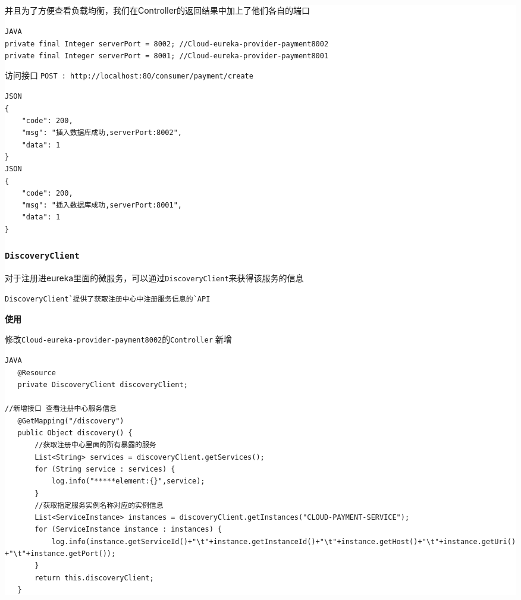 并且为了方便查看负载均衡，我们在Controller的返回结果中加上了他们各自的端口

```
JAVA
private final Integer serverPort = 8002; //Cloud-eureka-provider-payment8002
private final Integer serverPort = 8001; //Cloud-eureka-provider-payment8001
```

访问接口 `POST : http://localhost:80/consumer/payment/create`

```
JSON
{
    "code": 200,
    "msg": "插入数据库成功,serverPort:8002",
    "data": 1
}
JSON
{
    "code": 200,
    "msg": "插入数据库成功,serverPort:8001",
    "data": 1
}
```

### `DiscoveryClient`

对于注册进eureka里面的微服务，可以通过`DiscoveryClient`来获得该服务的信息

```
DiscoveryClient`提供了获取注册中心中注册服务信息的`API
```

**使用**

修改`Cloud-eureka-provider-payment8002`的`Controller` 新增

```
JAVA
   @Resource
   private DiscoveryClient discoveryClient;

//新增接口 查看注册中心服务信息
   @GetMapping("/discovery")
   public Object discovery() {
       //获取注册中心里面的所有暴露的服务
       List<String> services = discoveryClient.getServices();
       for (String service : services) {
           log.info("*****element:{}",service);
       }
       //获取指定服务实例名称对应的实例信息
       List<ServiceInstance> instances = discoveryClient.getInstances("CLOUD-PAYMENT-SERVICE");
       for (ServiceInstance instance : instances) {
           log.info(instance.getServiceId()+"\t"+instance.getInstanceId()+"\t"+instance.getHost()+"\t"+instance.getUri()+"\t"+instance.getPort());
       }
       return this.discoveryClient;
   }
```
